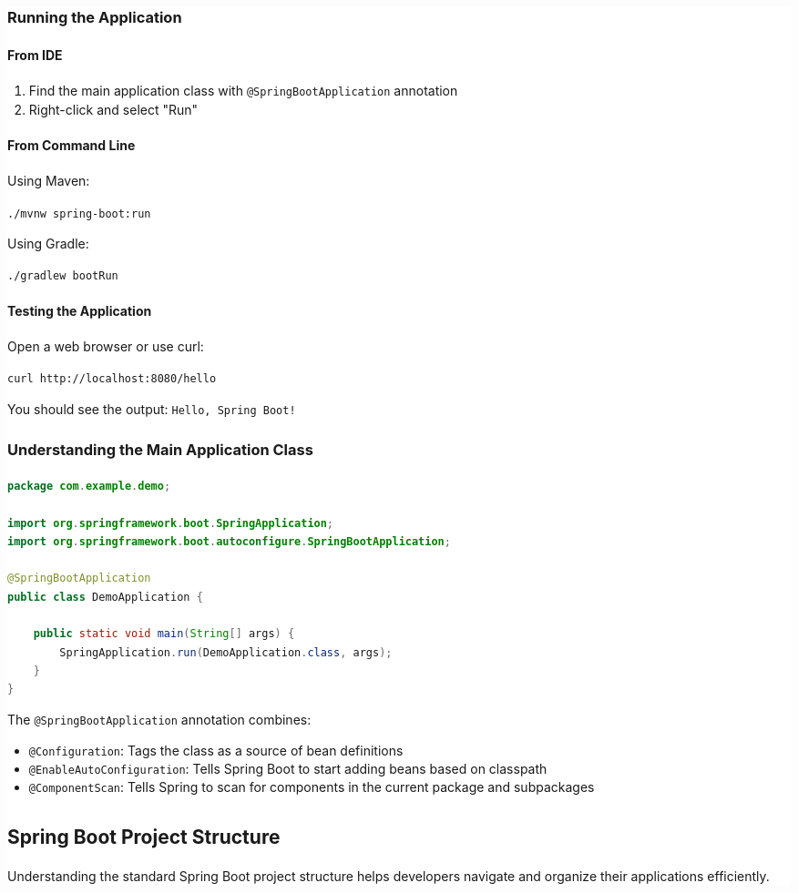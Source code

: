 ### Running the Application

#### From IDE

1. Find the main application class with `@SpringBootApplication` annotation
2. Right-click and select "Run"

#### From Command Line

Using Maven:
```bash
./mvnw spring-boot:run
```

Using Gradle:
```bash
./gradlew bootRun
```

#### Testing the Application

Open a web browser or use curl:
```bash
curl http://localhost:8080/hello
```

You should see the output: `Hello, Spring Boot!`

### Understanding the Main Application Class

```java
package com.example.demo;

import org.springframework.boot.SpringApplication;
import org.springframework.boot.autoconfigure.SpringBootApplication;

@SpringBootApplication
public class DemoApplication {

    public static void main(String[] args) {
        SpringApplication.run(DemoApplication.class, args);
    }
}
```

The `@SpringBootApplication` annotation combines:
- `@Configuration`: Tags the class as a source of bean definitions
- `@EnableAutoConfiguration`: Tells Spring Boot to start adding beans based on classpath
- `@ComponentScan`: Tells Spring to scan for components in the current package and subpackages 

## Spring Boot Project Structure

Understanding the standard Spring Boot project structure helps developers navigate and organize their applications efficiently.

